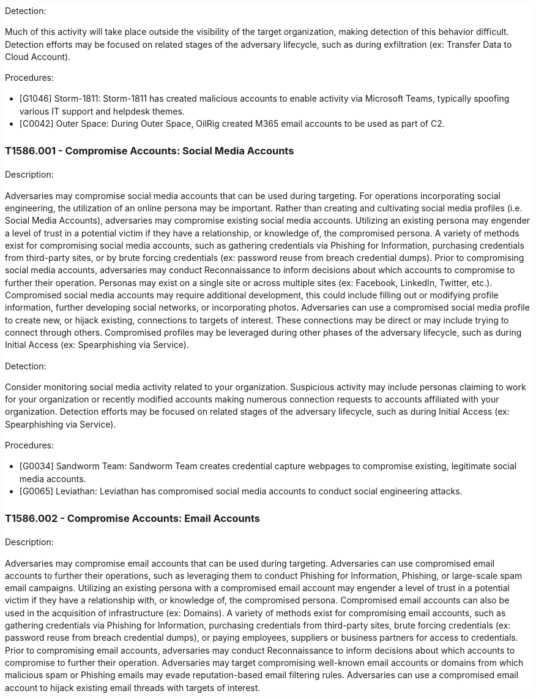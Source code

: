 Detection:

Much of this activity will take place outside the visibility of the target organization, making detection of this behavior difficult. Detection efforts may be focused on related stages of the adversary lifecycle, such as during exfiltration (ex: Transfer Data to Cloud Account).

Procedures:

- [G1046] Storm-1811: Storm-1811 has created malicious accounts to enable activity via Microsoft Teams, typically spoofing various IT support and helpdesk themes.
- [C0042] Outer Space: During Outer Space, OilRig created M365 email accounts to be used as part of C2.


### T1586.001 - Compromise Accounts: Social Media Accounts

Description:

Adversaries may compromise social media accounts that can be used during targeting. For operations incorporating social engineering, the utilization of an online persona may be important. Rather than creating and cultivating social media profiles (i.e. Social Media Accounts), adversaries may compromise existing social media accounts. Utilizing an existing persona may engender a level of trust in a potential victim if they have a relationship, or knowledge of, the compromised persona. A variety of methods exist for compromising social media accounts, such as gathering credentials via Phishing for Information, purchasing credentials from third-party sites, or by brute forcing credentials (ex: password reuse from breach credential dumps). Prior to compromising social media accounts, adversaries may conduct Reconnaissance to inform decisions about which accounts to compromise to further their operation. Personas may exist on a single site or across multiple sites (ex: Facebook, LinkedIn, Twitter, etc.). Compromised social media accounts may require additional development, this could include filling out or modifying profile information, further developing social networks, or incorporating photos. Adversaries can use a compromised social media profile to create new, or hijack existing, connections to targets of interest. These connections may be direct or may include trying to connect through others. Compromised profiles may be leveraged during other phases of the adversary lifecycle, such as during Initial Access (ex: Spearphishing via Service).

Detection:

Consider monitoring social media activity related to your organization. Suspicious activity may include personas claiming to work for your organization or recently modified accounts making numerous connection requests to accounts affiliated with your organization. Detection efforts may be focused on related stages of the adversary lifecycle, such as during Initial Access (ex: Spearphishing via Service).

Procedures:

- [G0034] Sandworm Team: Sandworm Team creates credential capture webpages to compromise existing, legitimate social media accounts.
- [G0065] Leviathan: Leviathan has compromised social media accounts to conduct social engineering attacks.

### T1586.002 - Compromise Accounts: Email Accounts

Description:

Adversaries may compromise email accounts that can be used during targeting. Adversaries can use compromised email accounts to further their operations, such as leveraging them to conduct Phishing for Information, Phishing, or large-scale spam email campaigns. Utilizing an existing persona with a compromised email account may engender a level of trust in a potential victim if they have a relationship with, or knowledge of, the compromised persona. Compromised email accounts can also be used in the acquisition of infrastructure (ex: Domains). A variety of methods exist for compromising email accounts, such as gathering credentials via Phishing for Information, purchasing credentials from third-party sites, brute forcing credentials (ex: password reuse from breach credential dumps), or paying employees, suppliers or business partners for access to credentials. Prior to compromising email accounts, adversaries may conduct Reconnaissance to inform decisions about which accounts to compromise to further their operation. Adversaries may target compromising well-known email accounts or domains from which malicious spam or Phishing emails may evade reputation-based email filtering rules. Adversaries can use a compromised email account to hijack existing email threads with targets of interest.
